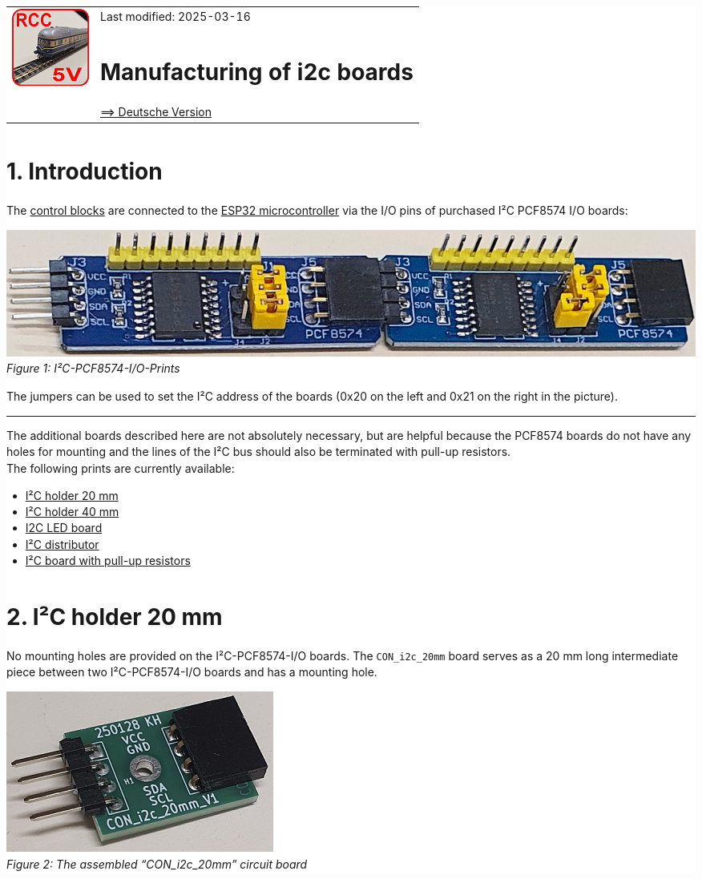 <table><tr><td><img src="../../images/RCC5V_Logo_96.png"></img></td><td>
Last modified: 2025-03-16 <a name="up"></a><br>   
<h1>Manufacturing of i2c boards</h1>
<a href="LIESMICH.md">==> Deutsche Version</a>&nbsp; &nbsp; &nbsp; 
</td></tr></table>    

# 1. Introduction   
The [control blocks](/fab/rcc4_block) are connected to the [ESP32 microcontroller](/fab/rcc2_esp32) via the I/O pins of purchased I²C PCF8574 I/O boards:   

![I²C-PCF8574-I/O-Prints](/images/300_pcf8574_boards.png "I²C-PCF8574-I/O-Prints")   
_Figure 1: I²C-PCF8574-I/O-Prints_   

The jumpers can be used to set the I²C address of the boards (0x20 on the left and 0x21 on the right in the picture).   

---   

The additional boards described here are not absolutely necessary, but are helpful because the PCF8574 boards do not have any holes for mounting and the lines of the I²C bus should also be terminated with pull-up resistors.   
The following prints are currently available:   
* [I²C holder 20 mm](#x20)   
* [I²C holder 40 mm](#x30)   
* [I2C LED board](#x40)   
* [I²C distributor](#x50)   
* [I²C board with pull-up resistors](#x60)   

<a name="x20"></a>   

# 2. I²C holder 20 mm   
No mounting holes are provided on the I²C-PCF8574-I/O boards. The `CON_i2c_20mm` board serves as a 20 mm long intermediate piece between two I²C-PCF8574-I/O boards and has a mounting hole.   

![CON_i2c_20mm_V1](/images/200_CON_i2c_20mm_V1.png "CON_i2c_20mm_V1")   
_Figure 2: The assembled “CON_i2c_20mm” circuit board_   
